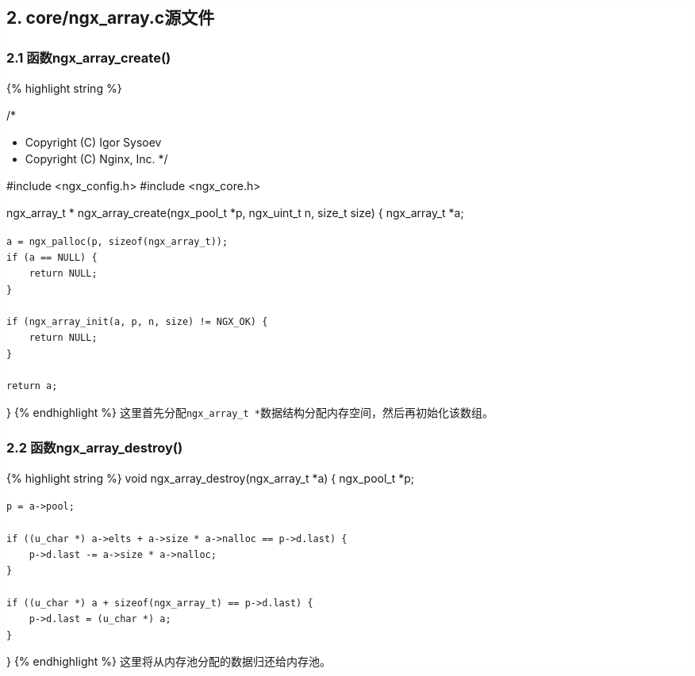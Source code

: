 

## 2. core/ngx_array.c源文件

### 2.1 函数ngx_array_create()
{% highlight string %}

/*
 * Copyright (C) Igor Sysoev
 * Copyright (C) Nginx, Inc.
 */


#include <ngx_config.h>
#include <ngx_core.h>


ngx_array_t *
ngx_array_create(ngx_pool_t *p, ngx_uint_t n, size_t size)
{
    ngx_array_t *a;

    a = ngx_palloc(p, sizeof(ngx_array_t));
    if (a == NULL) {
        return NULL;
    }

    if (ngx_array_init(a, p, n, size) != NGX_OK) {
        return NULL;
    }

    return a;
}
{% endhighlight %}
这里首先分配```ngx_array_t *```数据结构分配内存空间，然后再初始化该数组。

### 2.2 函数ngx_array_destroy()
{% highlight string %}
void
ngx_array_destroy(ngx_array_t *a)
{
    ngx_pool_t  *p;

    p = a->pool;

    if ((u_char *) a->elts + a->size * a->nalloc == p->d.last) {
        p->d.last -= a->size * a->nalloc;
    }

    if ((u_char *) a + sizeof(ngx_array_t) == p->d.last) {
        p->d.last = (u_char *) a;
    }
}
{% endhighlight %}
这里将从内存池分配的数据归还给内存池。
